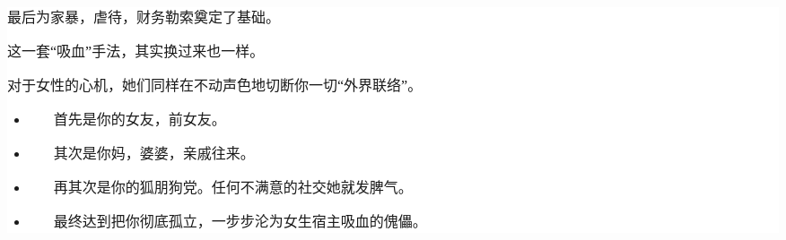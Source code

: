 <span style="font-family:楷体;line-height:150%;font-size:16px;">
            最后为家暴，虐待，财务勒索奠定了基础。
           </span>
</p>
</li>
</ul>
<p style="line-height:150%;">
<span style="font-family:楷体;line-height:150%;font-size:16px;">
</span>
</p>
<p style="line-height:150%;">
<span style="font-family:楷体;line-height:150%;font-size:16px;">
</span>
</p>
<p style="line-height:150%;">
<span style="font-family:楷体;line-height:150%;font-size:16px;">
          这一套“吸血”手法，其实换过来也一样。
         </span>
</p>
<p style="line-height: 150%;margin-bottom: 5px;">
<span style="font-family:楷体;line-height:150%;font-size:16px;">
          对于女性的心机，她们同样在不动声色地切断你一切“外界联络”。
         </span>
</p>
<ul class="list-paddingleft-2" style="list-style-type: disc;">
<li>
<p style="margin-left:28px;line-height:150%;">
<span style="font-family:楷体;line-height:150%;font-size:16px;">
            首先是你的女友，前女友。
           </span>
</p>
</li>
<li>
<p style="margin-left:28px;line-height:150%;">
<span style="font-family:楷体;line-height:150%;font-size:16px;">
            其次是你妈，婆婆，亲戚往来。
           </span>
</p>
</li>
<li>
<p style="margin-left:28px;line-height:150%;">
<span style="font-family:楷体;line-height:150%;font-size:16px;">
            再其次是你的狐朋狗党。任何不满意的社交她就发脾气。
           </span>
</p>
</li>
<li>
<p style="margin-left:28px;line-height:150%;">
<span style="font-family:楷体;line-height:150%;font-size:16px;">
            最终达到把你彻底孤立，一步步沦为女生宿主吸血的傀儡。
           </span>
</p>
</li>
</ul>
<p style="line-height:150%;">
<span style="font-family:楷体;line-height:150%;font-size:16px;">
</span>
</p>
<p style="line-height:150%;">
<span style="font-family:楷体;line-height:150%;font-size:16px;">
</span>
</p>
<p style="line-height:150%;">
<span style="font-family:楷体;line-height:150%;font-size:16px;">
